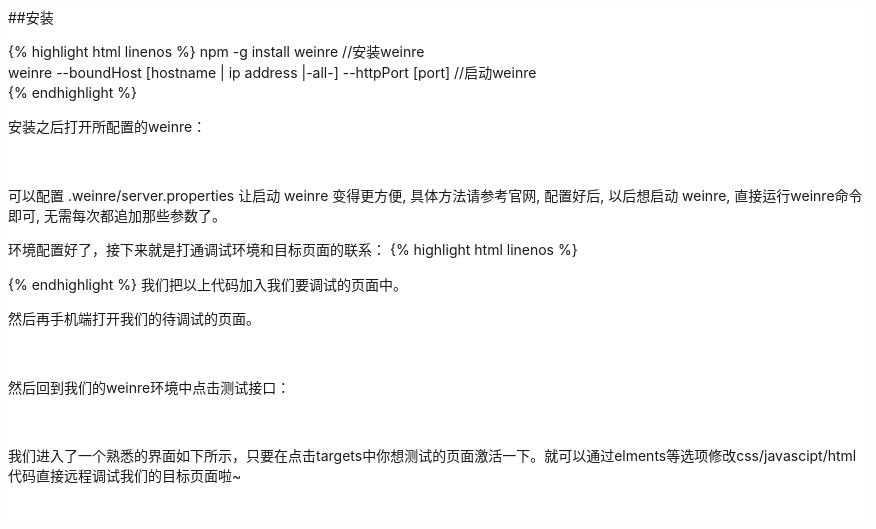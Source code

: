 
##安装

{% highlight  html linenos %}
npm -g install weinre  //安装weinre  
weinre --boundHost [hostname | ip address |-all-]  --httpPort [port]  //启动weinre  
{% endhighlight %}

安装之后打开所配置的weinre：

<img src="{{ site.baseurl }}/postPics/weinre/2.png" alt="" style="width:600px;margin: 5px auto;"/>

可以配置 .weinre/server.properties 让启动 weinre 变得更方便, 具体方法请参考官网, 配置好后, 以后想启动 weinre, 直接运行weinre命令即可, 无需每次都追加那些参数了。

环境配置好了，接下来就是打通调试环境和目标页面的联系：
{% highlight  html linenos %}
<script src="http://localhost:8081/target/target-script-min.js#anonymous"></script> 
{% endhighlight %}
我们把以上代码加入我们要调试的页面中。

然后再手机端打开我们的待调试的页面。

<img src="{{ site.baseurl }}/postPics/weinre/3.png" alt="" style="width:320px;margin: 5px auto;"/>

然后回到我们的weinre环境中点击测试接口：

<img src="{{ site.baseurl }}/postPics/weinre/4.png" alt="" style="width:400px;margin: 5px auto;"/>

我们进入了一个熟悉的界面如下所示，只要在点击targets中你想测试的页面激活一下。就可以通过elments等选项修改css/javascipt/html代码直接远程调试我们的目标页面啦~

<img src="{{ site.baseurl }}/postPics/weinre/5.png" alt="" style="width:600px;margin: 5px auto;"/>
